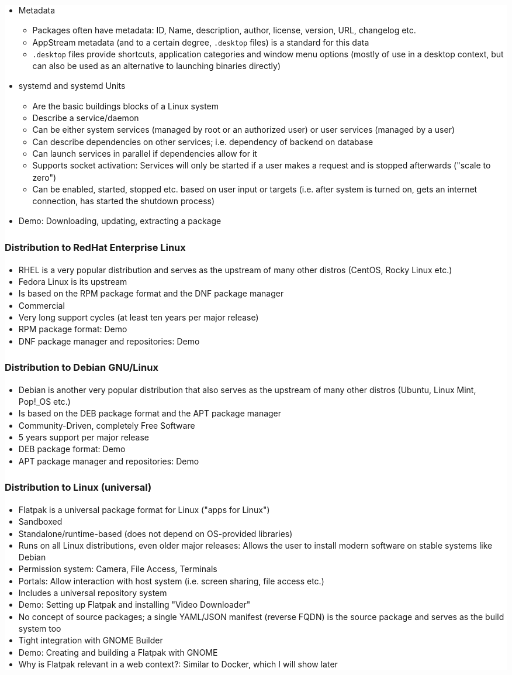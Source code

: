 - Metadata

  - Packages often have metadata: ID, Name, description, author, license, version, URL, changelog etc.
  - AppStream metadata (and to a certain degree, `.desktop` files) is a standard for this data
  - `.desktop` files provide shortcuts, application categories and window menu options (mostly of use in a desktop context, but can also be used as an alternative to launching binaries directly)

- systemd and systemd Units

  - Are the basic buildings blocks of a Linux system
  - Describe a service/daemon
  - Can be either system services (managed by root or an authorized user) or user services (managed by a user)
  - Can describe dependencies on other services; i.e. dependency of backend on database
  - Can launch services in parallel if dependencies allow for it
  - Supports socket activation: Services will only be started if a user makes a request and is stopped afterwards ("scale to zero")
  - Can be enabled, started, stopped etc. based on user input or targets (i.e. after system is turned on, gets an internet connection, has started the shutdown process)

- Demo: Downloading, updating, extracting a package

### Distribution to RedHat Enterprise Linux

- RHEL is a very popular distribution and serves as the upstream of many other distros (CentOS, Rocky Linux etc.)
- Fedora Linux is its upstream
- Is based on the RPM package format and the DNF package manager
- Commercial
- Very long support cycles (at least ten years per major release)
- RPM package format: Demo
- DNF package manager and repositories: Demo

### Distribution to Debian GNU/Linux

- Debian is another very popular distribution that also serves as the upstream of many other distros (Ubuntu, Linux Mint, Pop!\_OS etc.)
- Is based on the DEB package format and the APT package manager
- Community-Driven, completely Free Software
- 5 years support per major release
- DEB package format: Demo
- APT package manager and repositories: Demo

### Distribution to Linux (universal)

- Flatpak is a universal package format for Linux ("apps for Linux")
- Sandboxed
- Standalone/runtime-based (does not depend on OS-provided libraries)
- Runs on all Linux distributions, even older major releases: Allows the user to install modern software on stable systems like Debian
- Permission system: Camera, File Access, Terminals
- Portals: Allow interaction with host system (i.e. screen sharing, file access etc.)
- Includes a universal repository system
- Demo: Setting up Flatpak and installing "Video Downloader"
- No concept of source packages; a single YAML/JSON manifest (reverse FQDN) is the source package and serves as the build system too
- Tight integration with GNOME Builder
- Demo: Creating and building a Flatpak with GNOME
- Why is Flatpak relevant in a web context?: Similar to Docker, which I will show later
